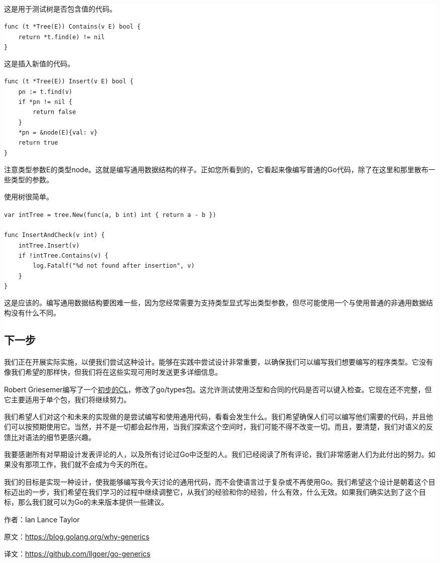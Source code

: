 这是用于测试树是否包含值的代码。

```
func (t *Tree(E)) Contains(v E) bool {
    return *t.find(e) != nil
}
```
这是插入新值的代码。

```
func (t *Tree(E)) Insert(v E) bool {
    pn := t.find(v)
    if *pn != nil {
        return false
    }
    *pn = &node(E){val: v}
    return true
}
```

注意类型参数E的类型node。这就是编写通用数据结构的样子。正如您所看到的，它看起来像编写普通的Go代码，除了在这里和那里散布一些类型的参数。

使用树很简单。

```
var intTree = tree.New(func(a, b int) int { return a - b })

func InsertAndCheck(v int) {
    intTree.Insert(v)
    if !intTree.Contains(v) {
        log.Fatalf("%d not found after insertion", v)
    }
}
```
这是应该的。编写通用数据结构要困难一些，因为您经常需要为支持类型显式写出类型参数，但尽可能使用一个与使用普通的非通用数据结构没有什么不同。

## 下一步

我们正在开展实际实施，以便我们尝试这种设计。能够在实践中尝试设计非常重要，以确保我们可以编写我们想要编写的程序类型。它没有像我们希望的那样快，但我们将在这些实现可用时发送更多详细信息。

Robert Griesemer编写了一个[初步的CL](https://golang.org/cl/187317)，修改了go/types包。这允许测试使用泛型和合同的代码是否可以键入检查。它现在还不完整，但它主要适用于单个包，我们将继续努力。

我们希望人们对这个和未来的实现做的是尝试编写和使用通用代码，看看会发生什么。我们希望确保人们可以编写他们需要的代码，并且他们可以按预期使用它。当然，并不是一切都会起作用，当我们探索这个空间时，我们可能不得不改变一切。而且，要清楚，我们对语义的反馈比对语法的细节更感兴趣。

我要感谢所有对早期设计发表评论的人，以及所有讨论过Go中泛型的人。我们已经阅读了所有评论，我们非常感谢人们为此付出的努力。如果没有那项工作，我们就不会成为今天的所在。

我们的目标是实现一种设计，使我能够编写我今天讨论的通用代码，而不会使语言过于复杂或不再使用Go。我们希望这个设计是朝着这个目标迈出的一步，我们希望在我们学习的过程中继续调整它，从我们的经验和你的经验，什么有效，什么无效。如果我们确实达到了这个目标，那么我们就可以为Go的未来版本提供一些建议。

作者：Ian Lance Taylor

原文：https://blog.golang.org/why-generics

译文：https://github.com/llgoer/go-generics